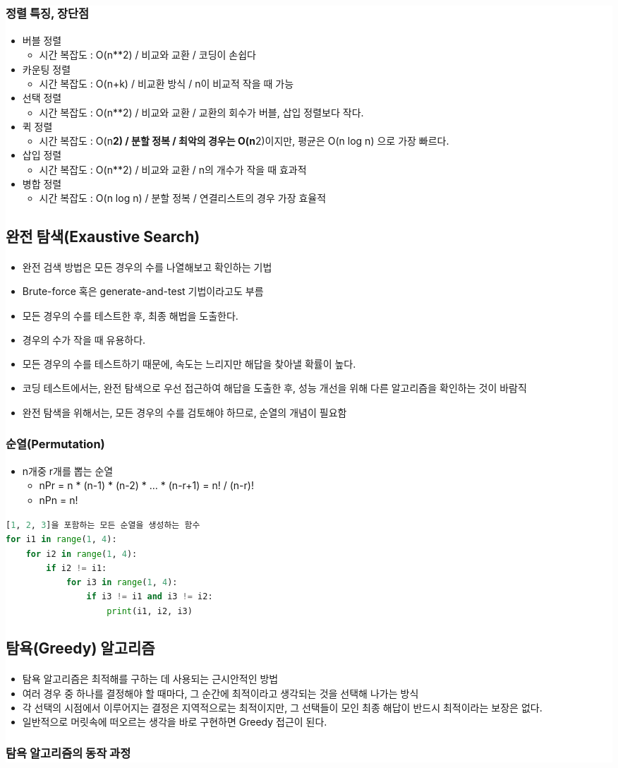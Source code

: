 ### 정렬 특징, 장단점

- 버블 정렬
  - 시간 복잡도 : O(n**2) / 비교와 교환 / 코딩이 손쉽다
- 카운팅 정렬
  - 시간 복잡도 : O(n+k) / 비교환 방식 / n이 비교적 작을 때 가능
- 선택 정렬
  - 시간 복잡도 : O(n**2) / 비교와 교환 / 교환의 회수가 버블, 삽입 정렬보다 작다.
- 퀵 정렬
  - 시간 복잡도 : O(n**2) / 분할 정복 / 최악의 경우는 O(n**2)이지만, 평균은 O(n log n) 으로 가장 빠르다.
- 삽입 정렬
  - 시간 복잡도 : O(n**2) / 비교와 교환 / n의 개수가 작을 때 효과적
- 병합 정렬
  - 시간 복잡도 : O(n log n) / 분할 정복 / 연결리스트의 경우 가장 효율적

## 완전 탐색(Exaustive Search)

- 완전 검색 방법은 모든 경우의 수를 나열해보고 확인하는 기법

- Brute-force 혹은 generate-and-test 기법이라고도 부름

- 모든 경우의 수를 테스트한 후, 최종 해법을 도출한다.

- 경우의 수가 작을 때 유용하다.

- 모든 경우의 수를 테스트하기 때문에, 속도는 느리지만 해답을 찾아낼 확률이 높다.

- 코딩 테스트에서는, 완전 탐색으로 우선 접근하여 해답을 도출한 후, 성능 개선을 위해 다른 알고리즘을 확인하는 것이 바람직

- 완전 탐색을 위해서는, 모든 경우의 수를 검토해야 하므로, 순열의 개념이 필요함

### 순열(Permutation)

- n개중 r개를 뽑는 순열
  - nPr = n * (n-1) * (n-2) * … * (n-r+1) = n! / (n-r)!
  - nPn = n!

```python
[1, 2, 3]을 포함하는 모든 순열을 생성하는 함수
for i1 in range(1, 4):
    for i2 in range(1, 4):
        if i2 != i1:
            for i3 in range(1, 4):
                if i3 != i1 and i3 != i2:
                    print(i1, i2, i3)
```

## 탐욕(Greedy) 알고리즘

- 탐욕 알고리즘은 최적해를 구하는 데 사용되는 근시안적인 방법
- 여러 경우 중 하나를 결정해야 할 때마다, 그 순간에 최적이라고 생각되는 것을 선택해 나가는 방식
- 각 선택의 시점에서 이루어지는 결정은 지역적으로는 최적이지만, 그 선택들이 모인 최종 해답이 반드시 최적이라는 보장은 없다.
- 일반적으로 머릿속에 떠오르는 생각을 바로 구현하면 Greedy 접근이 된다.

### 탐욕 알고리즘의 동작 과정
